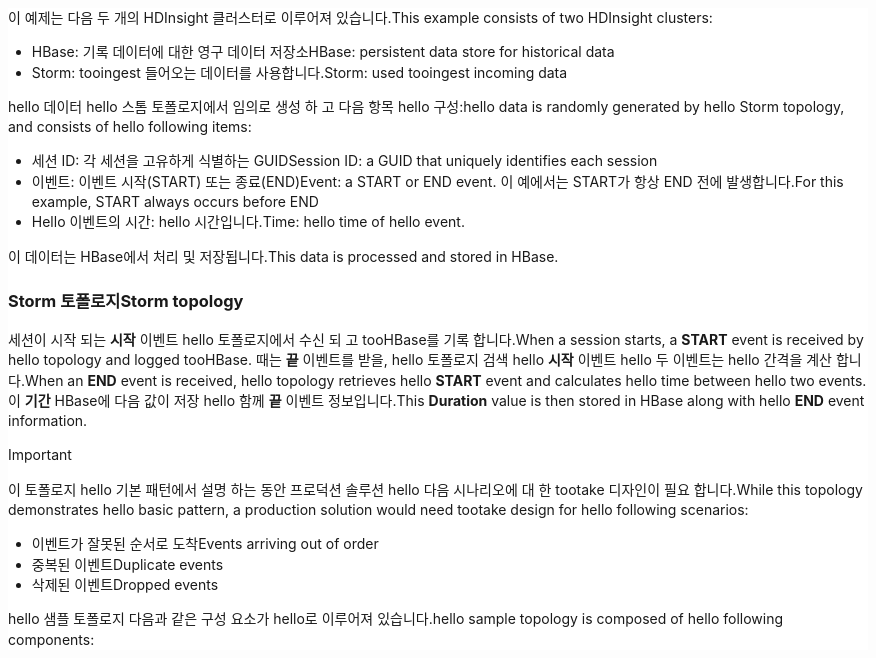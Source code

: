 <span data-ttu-id="3f495-127">이 예제는 다음 두 개의 HDInsight 클러스터로 이루어져 있습니다.</span><span class="sxs-lookup"><span data-stu-id="3f495-127">This example consists of two HDInsight clusters:</span></span>

* <span data-ttu-id="3f495-128">HBase: 기록 데이터에 대한 영구 데이터 저장소</span><span class="sxs-lookup"><span data-stu-id="3f495-128">HBase: persistent data store for historical data</span></span>
* <span data-ttu-id="3f495-129">Storm: tooingest 들어오는 데이터를 사용합니다.</span><span class="sxs-lookup"><span data-stu-id="3f495-129">Storm: used tooingest incoming data</span></span>

<span data-ttu-id="3f495-130">hello 데이터 hello 스톰 토폴로지에서 임의로 생성 하 고 다음 항목 hello 구성:</span><span class="sxs-lookup"><span data-stu-id="3f495-130">hello data is randomly generated by hello Storm topology, and consists of hello following items:</span></span>

* <span data-ttu-id="3f495-131">세션 ID: 각 세션을 고유하게 식별하는 GUID</span><span class="sxs-lookup"><span data-stu-id="3f495-131">Session ID: a GUID that uniquely identifies each session</span></span>
* <span data-ttu-id="3f495-132">이벤트: 이벤트 시작(START) 또는 종료(END)</span><span class="sxs-lookup"><span data-stu-id="3f495-132">Event: a START or END event.</span></span> <span data-ttu-id="3f495-133">이 예에서는 START가 항상 END 전에 발생합니다.</span><span class="sxs-lookup"><span data-stu-id="3f495-133">For this example, START always occurs before END</span></span>
* <span data-ttu-id="3f495-134">Hello 이벤트의 시간: hello 시간입니다.</span><span class="sxs-lookup"><span data-stu-id="3f495-134">Time: hello time of hello event.</span></span>

<span data-ttu-id="3f495-135">이 데이터는 HBase에서 처리 및 저장됩니다.</span><span class="sxs-lookup"><span data-stu-id="3f495-135">This data is processed and stored in HBase.</span></span>

### <a name="storm-topology"></a><span data-ttu-id="3f495-136">Storm 토폴로지</span><span class="sxs-lookup"><span data-stu-id="3f495-136">Storm topology</span></span>

<span data-ttu-id="3f495-137">세션이 시작 되는 **시작** 이벤트 hello 토폴로지에서 수신 되 고 tooHBase를 기록 합니다.</span><span class="sxs-lookup"><span data-stu-id="3f495-137">When a session starts, a **START** event is received by hello topology and logged tooHBase.</span></span> <span data-ttu-id="3f495-138">때는 **끝** 이벤트를 받을, hello 토폴로지 검색 hello **시작** 이벤트 hello 두 이벤트는 hello 간격을 계산 합니다.</span><span class="sxs-lookup"><span data-stu-id="3f495-138">When an **END** event is received, hello topology retrieves hello **START** event and calculates hello time between hello two events.</span></span> <span data-ttu-id="3f495-139">이 **기간** HBase에 다음 값이 저장 hello 함께 **끝** 이벤트 정보입니다.</span><span class="sxs-lookup"><span data-stu-id="3f495-139">This **Duration** value is then stored in HBase along with hello **END** event information.</span></span>

> [!IMPORTANT]
> <span data-ttu-id="3f495-140">이 토폴로지 hello 기본 패턴에서 설명 하는 동안 프로덕션 솔루션 hello 다음 시나리오에 대 한 tootake 디자인이 필요 합니다.</span><span class="sxs-lookup"><span data-stu-id="3f495-140">While this topology demonstrates hello basic pattern, a production solution would need tootake design for hello following scenarios:</span></span>
>
> * <span data-ttu-id="3f495-141">이벤트가 잘못된 순서로 도착</span><span class="sxs-lookup"><span data-stu-id="3f495-141">Events arriving out of order</span></span>
> * <span data-ttu-id="3f495-142">중복된 이벤트</span><span class="sxs-lookup"><span data-stu-id="3f495-142">Duplicate events</span></span>
> * <span data-ttu-id="3f495-143">삭제된 이벤트</span><span class="sxs-lookup"><span data-stu-id="3f495-143">Dropped events</span></span>

<span data-ttu-id="3f495-144">hello 샘플 토폴로지 다음과 같은 구성 요소가 hello로 이루어져 있습니다.</span><span class="sxs-lookup"><span data-stu-id="3f495-144">hello sample topology is composed of hello following components:</span></span>
